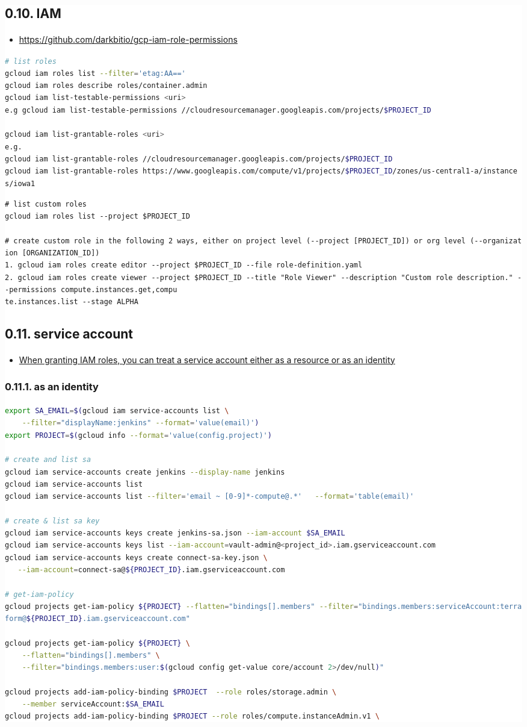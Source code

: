 ## 0.10. IAM

* https://github.com/darkbitio/gcp-iam-role-permissions

```bash
# list roles
gcloud iam roles list --filter='etag:AA=='
gcloud iam roles describe roles/container.admin
gcloud iam list-testable-permissions <uri>
e.g gcloud iam list-testable-permissions //cloudresourcemanager.googleapis.com/projects/$PROJECT_ID

gcloud iam list-grantable-roles <uri>
e.g. 
gcloud iam list-grantable-roles //cloudresourcemanager.googleapis.com/projects/$PROJECT_ID
gcloud iam list-grantable-roles https://www.googleapis.com/compute/v1/projects/$PROJECT_ID/zones/us-central1-a/instances/iowa1
```

```
# list custom roles
gcloud iam roles list --project $PROJECT_ID

# create custom role in the following 2 ways, either on project level (--project [PROJECT_ID]) or org level (--organization [ORGANIZATION_ID])
1. gcloud iam roles create editor --project $PROJECT_ID --file role-definition.yaml
2. gcloud iam roles create viewer --project $PROJECT_ID --title "Role Viewer" --description "Custom role description." --permissions compute.instances.get,compu
te.instances.list --stage ALPHA
```

## 0.11. service account

* [When granting IAM roles, you can treat a service account either as a resource or as an identity](https://cloud.google.com/iam/docs/granting-roles-to-service-accounts)

### 0.11.1. as an identity

```bash
export SA_EMAIL=$(gcloud iam service-accounts list \
    --filter="displayName:jenkins" --format='value(email)')
export PROJECT=$(gcloud info --format='value(config.project)')

# create and list sa
gcloud iam service-accounts create jenkins --display-name jenkins
gcloud iam service-accounts list
gcloud iam service-accounts list --filter='email ~ [0-9]*-compute@.*'   --format='table(email)'

# create & list sa key  
gcloud iam service-accounts keys create jenkins-sa.json --iam-account $SA_EMAIL    
gcloud iam service-accounts keys list --iam-account=vault-admin@<project_id>.iam.gserviceaccount.com
gcloud iam service-accounts keys create connect-sa-key.json \
   --iam-account=connect-sa@${PROJECT_ID}.iam.gserviceaccount.com

# get-iam-policy
gcloud projects get-iam-policy ${PROJECT} --flatten="bindings[].members" --filter="bindings.members:serviceAccount:terraform@${PROJECT_ID}.iam.gserviceaccount.com"

gcloud projects get-iam-policy ${PROJECT} \
    --flatten="bindings[].members" \
    --filter="bindings.members:user:$(gcloud config get-value core/account 2>/dev/null)"

gcloud projects add-iam-policy-binding $PROJECT  --role roles/storage.admin \
    --member serviceAccount:$SA_EMAIL
gcloud projects add-iam-policy-binding $PROJECT --role roles/compute.instanceAdmin.v1 \
```